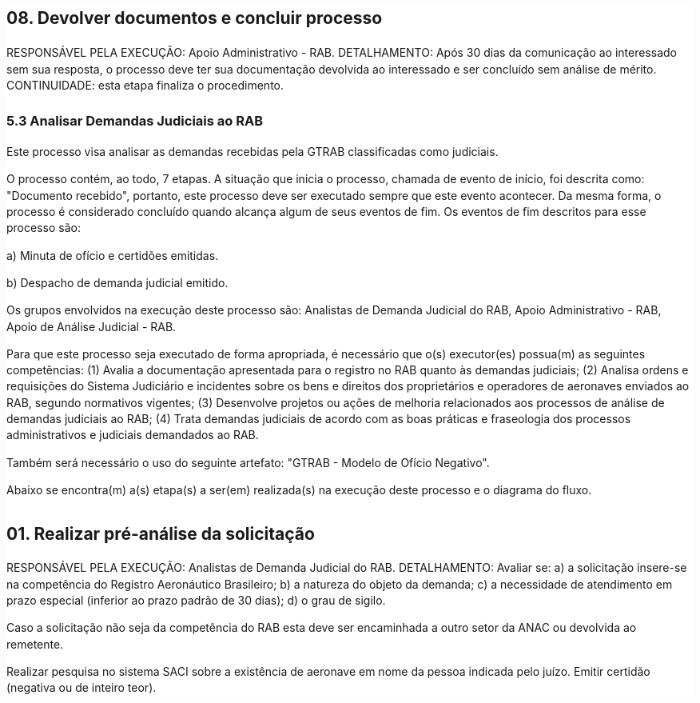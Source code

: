 ## 08. Devolver documentos e concluir processo

RESPONSÁVEL PELA EXECUÇÃO: Apoio Administrativo - RAB.
DETALHAMENTO: Após 30 dias da comunicação ao interessado sem sua resposta, o
processo deve ter sua documentação devolvida ao interessado e ser concluído sem análise
de mérito.
CONTINUIDADE: esta etapa finaliza o procedimento.



### 5.3 Analisar Demandas Judiciais ao RAB

Este processo visa analisar as demandas recebidas pela GTRAB classificadas como judiciais.

O processo contém, ao todo, 7 etapas. A situação que inicia o processo, chamada de evento de
início, foi descrita como: "Documento recebido", portanto, este processo deve ser executado
sempre que este evento acontecer. Da mesma forma, o processo é considerado concluído
quando alcança algum de seus eventos de fim. Os eventos de fim descritos para esse processo
são:

a) Minuta de ofício e certidões emitidas.

b) Despacho de demanda judicial emitido.

Os grupos envolvidos na execução deste processo são: Analistas de Demanda Judicial do RAB,
Apoio Administrativo - RAB, Apoio de Análise Judicial - RAB.

Para que este processo seja executado de forma apropriada, é necessário que o(s) executor(es)
possua(m) as seguintes competências: (1) Avalia a documentação apresentada para o registro
no RAB quanto às demandas judiciais; (2) Analisa ordens e requisições do Sistema Judiciário e
incidentes sobre os bens e direitos dos proprietários e operadores de aeronaves enviados ao
RAB, segundo normativos vigentes; (3) Desenvolve projetos ou ações de melhoria relacionados
aos processos de análise de demandas judiciais ao RAB; (4) Trata demandas judiciais de acordo
com as boas práticas e fraseologia dos processos administrativos e judiciais demandados ao RAB.

Também será necessário o uso do seguinte artefato: "GTRAB - Modelo de Ofício Negativo".

Abaixo se encontra(m) a(s) etapa(s) a ser(em) realizada(s) na execução deste processo e o
diagrama do fluxo.



## 01. Realizar pré-análise da solicitação

RESPONSÁVEL PELA EXECUÇÃO: Analistas de Demanda Judicial do RAB.
DETALHAMENTO: Avaliar se:
a) a solicitação insere-se na competência do Registro Aeronáutico Brasileiro;
b) a natureza do objeto da demanda;
c) a necessidade de atendimento em prazo especial (inferior ao prazo padrão de 30 dias);
d) o grau de sigilo.

Caso a solicitação não seja da competência do RAB esta deve ser encaminhada a outro setor
da ANAC ou devolvida ao remetente.

Realizar pesquisa no sistema SACI sobre a existência de aeronave em nome da pessoa
indicada pelo juízo. Emitir certidão (negativa ou de inteiro teor).

